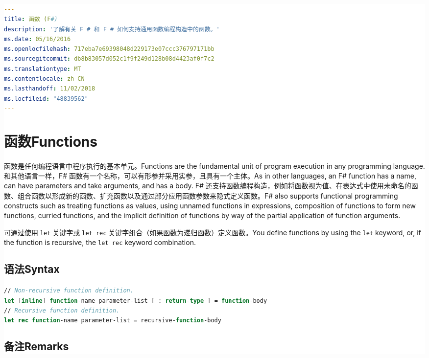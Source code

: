 ```yaml
---
title: 函数 (F#)
description: '了解有关 F # 和 F # 如何支持通用函数编程构造中的函数。'
ms.date: 05/16/2016
ms.openlocfilehash: 717eba7e69398048d229173e07ccc376797171bb
ms.sourcegitcommit: db8b83057d052c1f9f249d128b08d4423af0f7c2
ms.translationtype: MT
ms.contentlocale: zh-CN
ms.lasthandoff: 11/02/2018
ms.locfileid: "48839562"
---
```

# <a name="functions"></a><span data-ttu-id="8915b-103">函数</span><span class="sxs-lookup"><span data-stu-id="8915b-103">Functions</span></span>

<span data-ttu-id="8915b-104">函数是任何编程语言中程序执行的基本单元。</span><span class="sxs-lookup"><span data-stu-id="8915b-104">Functions are the fundamental unit of program execution in any programming language.</span></span> <span data-ttu-id="8915b-105">和其他语言一样，F# 函数有一个名称，可以有形参并采用实参，且具有一个主体。</span><span class="sxs-lookup"><span data-stu-id="8915b-105">As in other languages, an F# function has a name, can have parameters and take arguments, and has a body.</span></span> <span data-ttu-id="8915b-106">F# 还支持函数编程构造，例如将函数视为值、在表达式中使用未命名的函数、组合函数以形成新的函数、扩充函数以及通过部分应用函数参数来隐式定义函数。</span><span class="sxs-lookup"><span data-stu-id="8915b-106">F# also supports functional programming constructs such as treating functions as values, using unnamed functions in expressions, composition of functions to form new functions, curried functions, and the implicit definition of functions by way of the partial application of function arguments.</span></span>

<span data-ttu-id="8915b-107">可通过使用 `let` 关键字或 `let rec` 关键字组合（如果函数为递归函数）定义函数。</span><span class="sxs-lookup"><span data-stu-id="8915b-107">You define functions by using the `let` keyword, or, if the function is recursive, the `let rec` keyword combination.</span></span>

## <a name="syntax"></a><span data-ttu-id="8915b-108">语法</span><span class="sxs-lookup"><span data-stu-id="8915b-108">Syntax</span></span>

```fsharp
// Non-recursive function definition.
let [inline] function-name parameter-list [ : return-type ] = function-body
// Recursive function definition.
let rec function-name parameter-list = recursive-function-body
```

## <a name="remarks"></a><span data-ttu-id="8915b-109">备注</span><span class="sxs-lookup"><span data-stu-id="8915b-109">Remarks</span></span>
